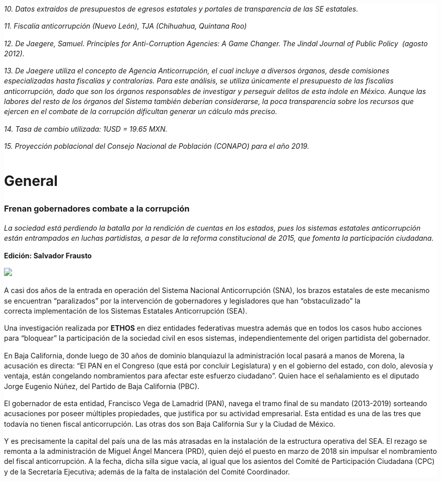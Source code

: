 *10. Datos extraídos de presupuestos de egresos estatales y portales de transparencia de las SE estatales.*

*11. Fiscalía anticorrupción (Nuevo León), TJA (Chihuahua, Quintana Roo)*

*12. De Jaegere, Samuel. Principles for Anti-Corruption Agencies: A Game Changer. The Jindal Journal of Public Policy  (agosto 2012).* 

*13. De Jaegere utiliza el concepto de Agencia Anticorrupción, el cual incluye a diversos órganos, desde comisiones especializadas hasta fiscalías y contralorías. Para este análisis, se utiliza únicamente el presupuesto de las fiscalías anticorrupción, dado que son los órganos responsables de investigar y perseguir delitos de esta índole en México. Aunque las labores del resto de los órganos del Sistema también deberían considerarse, la poca transparencia sobre los recursos que ejercen en el combate de la corrupción dificultan generar un cálculo más preciso.*

*14. Tasa de cambio utilizada: 1USD = 19.65 MXN.*

*15. Proyección poblacional del Consejo Nacional de Población (CONAPO) para el año 2019.*

# **General**

### **Frenan gobernadores combate a la corrupción**

*La sociedad está perdiendo la batalla por la rendición de cuentas en los estados, pues los sistemas estatales anticorrupción están entrampados en luchas partidistas, a pesar de la reforma constitucional de 2015, que fomenta la participación ciudadana.*

**Edición: Salvador Frausto**

![](https://www.ethos.org.mx/wp-content/uploads/2019/09/Portada-Reforma-2.jpg)

A casi dos años de la entrada en operación del Sistema Nacional Anticorrupción (SNA), los brazos estatales de este mecanismo se encuentran “paralizados” por la intervención de gobernadores y legisladores que han “obstaculizado” la correcta implementación de los Sistemas Estatales Anticorrupción (SEA).

Una investigación realizada por **ETHOS** en diez entidades federativas muestra además que en todos los casos hubo acciones para “bloquear” la participación de la sociedad civil en esos sistemas, independientemente del origen partidista del gobernador.

En Baja California, donde luego de 30 años de dominio blanquiazul la administración local pasará a manos de Morena, la acusación es directa: “El PAN en el Congreso (que está por concluir Legislatura) y en el gobierno del estado, con dolo, alevosía y ventaja, están congelando nombramientos para afectar este esfuerzo ciudadano”. Quien hace el señalamiento es el diputado Jorge Eugenio Núñez, del Partido de Baja California (PBC).

El gobernador de esta entidad, Francisco Vega de Lamadrid (PAN), navega el tramo final de su mandato (2013-2019) sorteando acusaciones por poseer múltiples propiedades, que justifica por su actividad empresarial. Esta entidad es una de las tres que todavía no tienen fiscal anticorrupción. Las otras dos son Baja California Sur y la Ciudad de México.

Y es precisamente la capital del país una de las más atrasadas en la instalación de la estructura operativa del SEA. El rezago se remonta a la administración de Miguel Ángel Mancera (PRD), quien dejó el puesto en marzo de 2018 sin impulsar el nombramiento del fiscal anticorrupción. A la fecha, dicha silla sigue vacía, al igual que los asientos del Comité de Participación Ciudadana (CPC) y de la Secretaría Ejecutiva; además de la falta de instalación del Comité Coordinador.
